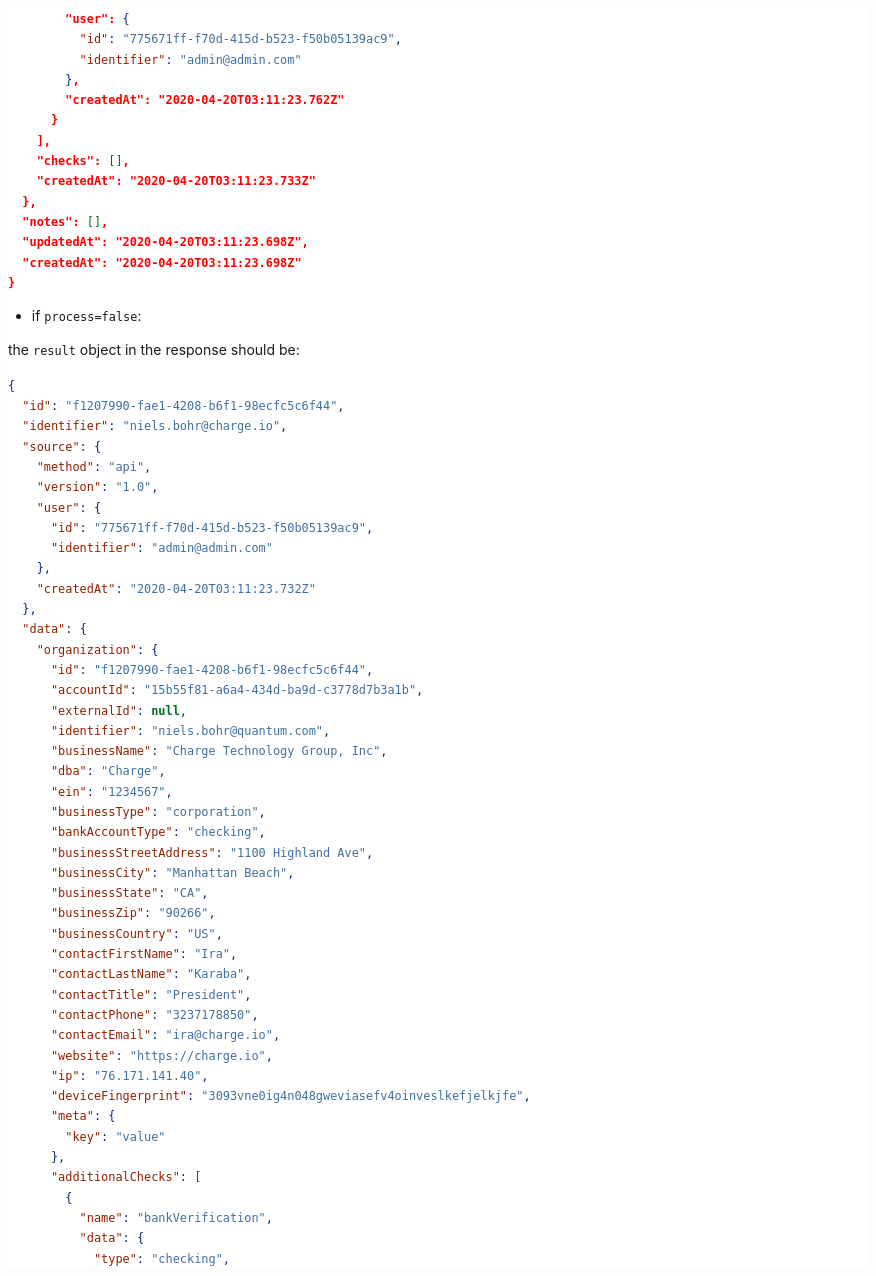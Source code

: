 ```json
        "user": {
          "id": "775671ff-f70d-415d-b523-f50b05139ac9",
          "identifier": "admin@admin.com"
        },
        "createdAt": "2020-04-20T03:11:23.762Z"
      }
    ],
    "checks": [],
    "createdAt": "2020-04-20T03:11:23.733Z"
  },
  "notes": [],
  "updatedAt": "2020-04-20T03:11:23.698Z",
  "createdAt": "2020-04-20T03:11:23.698Z"
}
```

- if `process=false`:

the `result` object in the response should be:
```json
{
  "id": "f1207990-fae1-4208-b6f1-98ecfc5c6f44",
  "identifier": "niels.bohr@charge.io",
  "source": {
    "method": "api",
    "version": "1.0",
    "user": {
      "id": "775671ff-f70d-415d-b523-f50b05139ac9",
      "identifier": "admin@admin.com"
    },
    "createdAt": "2020-04-20T03:11:23.732Z"
  },
  "data": {
    "organization": {
      "id": "f1207990-fae1-4208-b6f1-98ecfc5c6f44",
      "accountId": "15b55f81-a6a4-434d-ba9d-c3778d7b3a1b",
      "externalId": null,
      "identifier": "niels.bohr@quantum.com",
      "businessName": "Charge Technology Group, Inc",
      "dba": "Charge",
      "ein": "1234567",
      "businessType": "corporation",
      "bankAccountType": "checking",
      "businessStreetAddress": "1100 Highland Ave",
      "businessCity": "Manhattan Beach",
      "businessState": "CA",
      "businessZip": "90266",
      "businessCountry": "US",
      "contactFirstName": "Ira",
      "contactLastName": "Karaba",
      "contactTitle": "President",
      "contactPhone": "3237178850",
      "contactEmail": "ira@charge.io",
      "website": "https://charge.io",
      "ip": "76.171.141.40",
      "deviceFingerprint": "3093vne0ig4n048gweviasefv4oinveslkefjelkjfe",
      "meta": {
        "key": "value"
      },
      "additionalChecks": [
        {
          "name": "bankVerification",
          "data": {
            "type": "checking",
```
